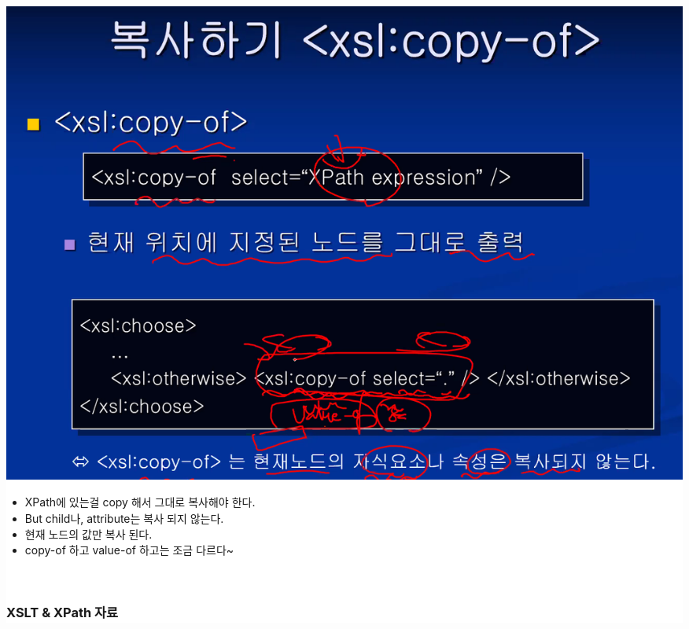 ![image-20201104123409698](./images/image-20201104123409698.png)

* XPath에 있는걸 copy 해서 그대로 복사해야 한다.
* But child나, attribute는 복사 되지 않는다.
* 현재 노드의 값만 복사 된다.
* copy-of 하고 value-of 하고는 조금 다르다~

<br/>

### XSLT & XPath 자료

